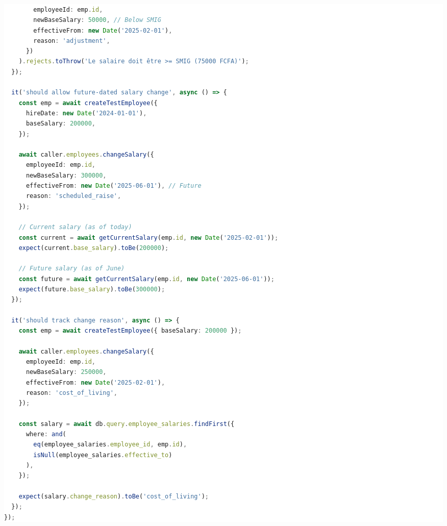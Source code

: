 ```typescript
        employeeId: emp.id,
        newBaseSalary: 50000, // Below SMIG
        effectiveFrom: new Date('2025-02-01'),
        reason: 'adjustment',
      })
    ).rejects.toThrow('Le salaire doit être >= SMIG (75000 FCFA)');
  });

  it('should allow future-dated salary change', async () => {
    const emp = await createTestEmployee({
      hireDate: new Date('2024-01-01'),
      baseSalary: 200000,
    });

    await caller.employees.changeSalary({
      employeeId: emp.id,
      newBaseSalary: 300000,
      effectiveFrom: new Date('2025-06-01'), // Future
      reason: 'scheduled_raise',
    });

    // Current salary (as of today)
    const current = await getCurrentSalary(emp.id, new Date('2025-02-01'));
    expect(current.base_salary).toBe(200000);

    // Future salary (as of June)
    const future = await getCurrentSalary(emp.id, new Date('2025-06-01'));
    expect(future.base_salary).toBe(300000);
  });

  it('should track change reason', async () => {
    const emp = await createTestEmployee({ baseSalary: 200000 });

    await caller.employees.changeSalary({
      employeeId: emp.id,
      newBaseSalary: 250000,
      effectiveFrom: new Date('2025-02-01'),
      reason: 'cost_of_living',
    });

    const salary = await db.query.employee_salaries.findFirst({
      where: and(
        eq(employee_salaries.employee_id, emp.id),
        isNull(employee_salaries.effective_to)
      ),
    });

    expect(salary.change_reason).toBe('cost_of_living');
  });
});
```
